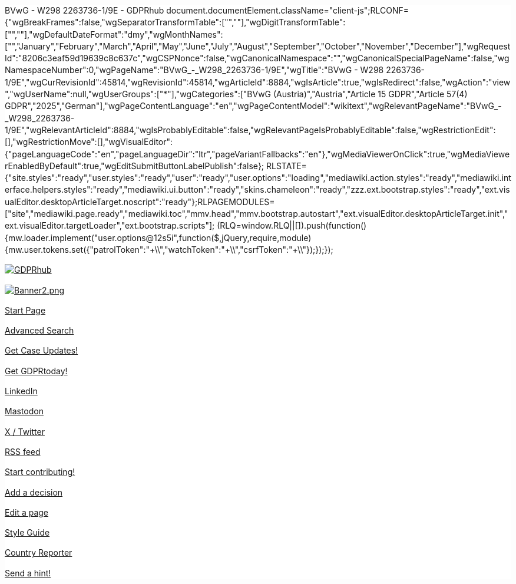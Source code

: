  BVwG - W298 2263736-1/9E - GDPRhub document.documentElement.className="client-js";RLCONF={"wgBreakFrames":false,"wgSeparatorTransformTable":\["",""\],"wgDigitTransformTable":\["",""\],"wgDefaultDateFormat":"dmy","wgMonthNames":\["","January","February","March","April","May","June","July","August","September","October","November","December"\],"wgRequestId":"8206c3eaf59d19639c8c637c","wgCSPNonce":false,"wgCanonicalNamespace":"","wgCanonicalSpecialPageName":false,"wgNamespaceNumber":0,"wgPageName":"BVwG\_-\_W298\_2263736-1/9E","wgTitle":"BVwG - W298 2263736-1/9E","wgCurRevisionId":45814,"wgRevisionId":45814,"wgArticleId":8884,"wgIsArticle":true,"wgIsRedirect":false,"wgAction":"view","wgUserName":null,"wgUserGroups":\["\*"\],"wgCategories":\["BVwG (Austria)","Austria","Article 15 GDPR","Article 57(4) GDPR","2025","German"\],"wgPageContentLanguage":"en","wgPageContentModel":"wikitext","wgRelevantPageName":"BVwG\_-\_W298\_2263736-1/9E","wgRelevantArticleId":8884,"wgIsProbablyEditable":false,"wgRelevantPageIsProbablyEditable":false,"wgRestrictionEdit":\[\],"wgRestrictionMove":\[\],"wgVisualEditor":{"pageLanguageCode":"en","pageLanguageDir":"ltr","pageVariantFallbacks":"en"},"wgMediaViewerOnClick":true,"wgMediaViewerEnabledByDefault":true,"wgEditSubmitButtonLabelPublish":false}; RLSTATE={"site.styles":"ready","user.styles":"ready","user":"ready","user.options":"loading","mediawiki.action.styles":"ready","mediawiki.interface.helpers.styles":"ready","mediawiki.ui.button":"ready","skins.chameleon":"ready","zzz.ext.bootstrap.styles":"ready","ext.visualEditor.desktopArticleTarget.noscript":"ready"};RLPAGEMODULES=\["site","mediawiki.page.ready","mediawiki.toc","mmv.head","mmv.bootstrap.autostart","ext.visualEditor.desktopArticleTarget.init","ext.visualEditor.targetLoader","ext.bootstrap.scripts"\]; (RLQ=window.RLQ||\[\]).push(function(){mw.loader.implement("user.options@12s5i",function($,jQuery,require,module){mw.user.tokens.set({"patrolToken":"+\\\\","watchToken":"+\\\\","csrfToken":"+\\\\"});});});                    

[![GDPRhub](/images/gdprhub_v5_150.png)](/index.php?title=Welcome_to_GDPRhub "Visit the main page")

[![Banner2.png](/images/5/57/Banner2.png)](https://gdprhub.eu/index.php?title=GDPRtoday)

[Start Page](/index.php?title=Welcome_to_GDPRhub)

[Advanced Search](/index.php?title=Advanced_Search)

[Get Case Updates!](#)

[Get GDPRtoday!](/index.php?title=GDPRtoday)

[LinkedIn](https://www.linkedin.com/showcase/gdprhub)

[Mastodon](https://mastodon.social/@GDPRhub)

[X / Twitter](https://www.twitter.com/GDPRhub)

[RSS feed](https://gdprhub.eu/index.php?title=Special:NewPages&feed=atom&hideredirs=1&limit=10&render=1)

[Start contributing!](#)

[Add a decision](/index.php?title=How_to_add_a_new_decision)

[Edit a page](/index.php?title=How_to_edit_a_page_on_GDPRhub)

[Style Guide](/index.php?title=GDPRhub_style_guide)

[Country Reporter](https://gdprmgmt.noyb.eu/become_country_reporter)

[Send a hint!](mailto:GDPRhub@noyb.eu?subject=GDPRhub%20-%20hint&body=Thank%20you%20for%20sending%20us%20a%20hint!%0A%0AIf%20you%20want%20to%20send%20us%20details%20about%20a%20case%20that%20is%20not%20on%20GDPRhub%20yet%2C%20please%20fill%20out%20the%20form%20below!%0AIf%20you%20want%20to%20send%20us%20any%20other%20information%2C%20just%20delete%20this%20text.%0A%0A%3D%3D%3D%20General%20Details%20%3D%3D%3D%0A%0ALink%20to%20the%20decision%20\(attach%20document%20if%20not%20public\)%3A%0ADPA%2FCourt%3A%0ACountry%3A%0ADate%3A%0A%0A%3D%3D%3D%20Factual%20Summary%20in%20English%20%3D%3D%3D%0A%0A-%3E%20What%20happened%20in%20this%20case%3F%0A%0A%3D%3D%3D%20Summary%20of%20the%20Dispute%20in%20English%20%3D%3D%3D%0A%0A-%3E%20What%20was%20the%20core%20dispute%20about%3F%0A%0A%3D%3D%3D%20Summary%20of%20the%20Holding%20in%20English%20%3D%3D%3D%0A%0A-%3E%20What%20is%20the%20core%20take%20away%20from%20the%20decision%3F%0A%0A%0AThank%20you%20for%20your%20support!%0Anoyb.eu%20team)
